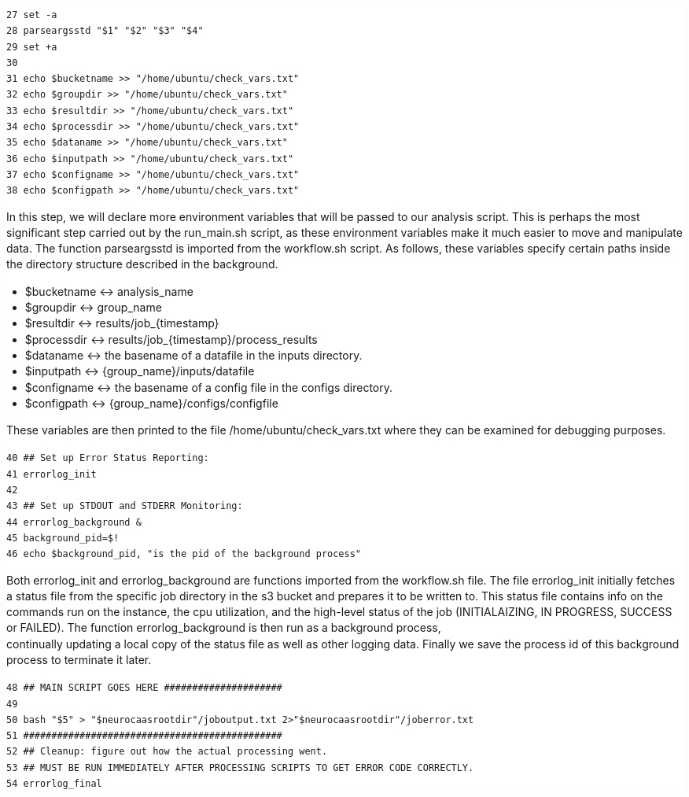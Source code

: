 ```
27 set -a
28 parseargsstd "$1" "$2" "$3" "$4"
29 set +a
30
31 echo $bucketname >> "/home/ubuntu/check_vars.txt" 
32 echo $groupdir >> "/home/ubuntu/check_vars.txt" 
33 echo $resultdir >> "/home/ubuntu/check_vars.txt" 
34 echo $processdir >> "/home/ubuntu/check_vars.txt" 
35 echo $dataname >> "/home/ubuntu/check_vars.txt" 
36 echo $inputpath >> "/home/ubuntu/check_vars.txt" 
37 echo $configname >> "/home/ubuntu/check_vars.txt" 
38 echo $configpath >> "/home/ubuntu/check_vars.txt" 
```

In this step, we will declare more environment variables that will be passed to our analysis script. This is perhaps the most significant step 
carried out by the run\_main.sh script, as these environment variables make it much easier to move and manipulate data. The function 
parseargsstd is imported from the workflow.sh script.
As follows, these variables specify certain paths inside the directory structure described in the background.
- $bucketname <-> analysis\_name 
- $groupdir <-> group\_name 
- $resultdir <-> results/job\_{timestamp} 
- $processdir <-> results/job\_{timestamp}/process_results
- $dataname <-> the basename of a datafile in the inputs directory.
- $inputpath <-> {group\_name}/inputs/datafile
- $configname <-> the basename of a config file in the configs directory.
- $configpath <-> {group\_name}/configs/configfile

These variables are then printed to the file /home/ubuntu/check\_vars.txt where they can be examined for debugging purposes.

```
40 ## Set up Error Status Reporting:
41 errorlog_init 
42 
43 ## Set up STDOUT and STDERR Monitoring:
44 errorlog_background & 
45 background_pid=$!
46 echo $background_pid, "is the pid of the background process"
```

Both errorlog\_init and errorlog\_background are functions imported from the workflow.sh file. The file errorlog\_init initially fetches a 
status file from the specific job directory in the s3 bucket and prepares it to be written to. This status file contains info on the commands run on the instance, 
the cpu utilization, and the high-level status of the job (INITIALAIZING, IN PROGRESS, SUCCESS or FAILED). The function errorlog\_background is then run as a background process,  
continually updating a local copy of the status file as well as other logging data. Finally we save the process id of this background process to terminate it later. 

```
48 ## MAIN SCRIPT GOES HERE #####################
49
50 bash "$5" > "$neurocaasrootdir"/joboutput.txt 2>"$neurocaasrootdir"/joberror.txt
51 ##############################################
52 ## Cleanup: figure out how the actual processing went. 
53 ## MUST BE RUN IMMEDIATELY AFTER PROCESSING SCRIPTS TO GET ERROR CODE CORRECTLY.
54 errorlog_final
```
